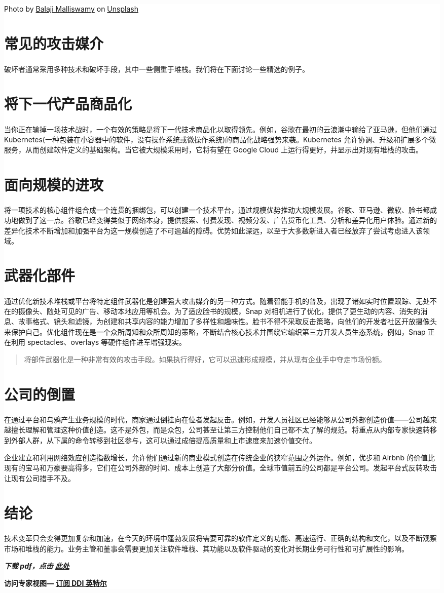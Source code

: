 Photo by [Balaji Malliswamy](https://unsplash.com/@blahji?utm_source=medium&utm_medium=referral) on [Unsplash](https://unsplash.com?utm_source=medium&utm_medium=referral)

# 常见的攻击媒介

破坏者通常采用多种技术和破坏手段，其中一些侧重于堆栈。我们将在下面讨论一些精选的例子。

# 将下一代产品商品化

当你正在输掉一场技术战时，一个有效的策略是将下一代技术商品化以取得领先。例如，谷歌在最初的云浪潮中输给了亚马逊，但他们通过 Kubernetes(一种包装在小容器中的软件，没有操作系统或微操作系统)的商品化战略强势来袭。Kubernetes 允许协调、升级和扩展多个微服务，从而创建软件定义的基础架构。当它被大规模采用时，它将有望在 Google Cloud 上运行得更好，并显示出对现有堆栈的攻击。

# 面向规模的进攻

将一项技术的核心组件组合成一个连贯的捆绑包，可以创建一个技术平台，通过规模优势推动大规模发展。谷歌、亚马逊、微软、脸书都成功地做到了这一点。谷歌已经变得类似于网络本身，提供搜索、付费发现、视频分发、广告货币化工具、分析和差异化用户体验。通过新的差异化技术不断增加和加强平台为这一规模创造了不可逾越的障碍。优势如此深远，以至于大多数新进入者已经放弃了尝试考虑进入该领域。

# 武器化部件

通过优化新技术堆栈或平台将特定组件武器化是创建强大攻击媒介的另一种方式。随着智能手机的普及，出现了诸如实时位置跟踪、无处不在的摄像头、随处可见的广告、移动本地应用等机会。为了适应脸书的规模，Snap 对相机进行了优化，提供了更生动的内容、消失的消息、故事格式、镜头和滤镜，为创建和共享内容的能力增加了多样性和趣味性。脸书不得不采取反击策略，向他们的开发者社区开放摄像头来保护自己。优化组件现在是一个众所周知和众所周知的策略，不断结合核心技术并围绕它编织第三方开发人员生态系统，例如，Snap 正在利用 spectacles、overlays 等硬件组件进军增强现实。

> 将部件武器化是一种非常有效的攻击手段。如果执行得好，它可以迅速形成规模，并从现有企业手中夺走市场份额。

# 公司的倒置

在通过平台和乌鸦产生业务规模的时代，商家通过倒挂向在位者发起反击。例如，开发人员社区已经能够从公司外部创造价值——公司越来越擅长理解和管理这种价值创造。这不是外包，而是众包，公司甚至让第三方控制他们自己都不太了解的规范。将重点从内部专家快速转移到外部人群，从下属的命令转移到社区参与，这可以通过成倍提高质量和上市速度来加速价值交付。

企业建立和利用网络效应创造指数增长，允许他们通过新的商业模式创造在传统企业的狭窄范围之外运作。例如，优步和 Airbnb 的价值比现有的宝马和万豪要高得多，它们在公司外部的时间、成本上创造了大部分价值。全球市值前五的公司都是平台公司。发起平台式反转攻击让现有公司措手不及。

# 结论

技术变革只会变得更加复杂和加速，在今天的环境中蓬勃发展将需要可靠的软件定义的功能、高速运行、正确的结构和文化，以及不断观察市场和堆栈的能力。业务主管和董事会需要更加关注软件堆栈、其功能以及软件驱动的变化对长期业务可行性和可扩展性的影响。

***下载 pdf，点击*** [***此处***](https://www2.slideshare.net/nitkumar2/the-stack-attack-four-disruptive-strategies)

**访问专家视图—** [**订阅 DDI 英特尔**](https://datadriveninvestor.com/ddi-intel)